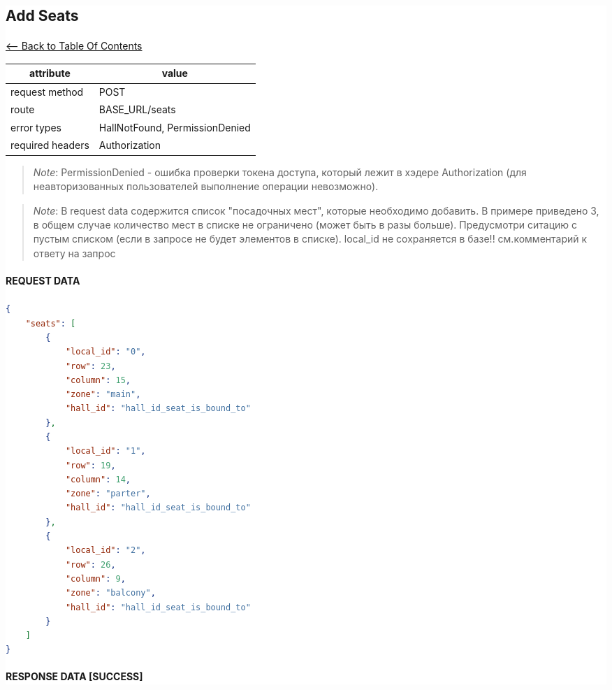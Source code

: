 ## Add Seats

[<-- Back to Table Of Contents](#table-of-contents)

|attribute        |value         	      |
|----------------	|-------------------	|
| request method 	| POST |
| route          	| BASE_URL/seats|
| error types    	| HallNotFound, PermissionDenied |
| required headers  | Authorization         |

>*Note*: PermissionDenied - ошибка проверки токена доступа, который лежит в хэдере Authorization (для неавторизованных пользователей выполнение операции невозможно).

>*Note*: В request data содержится список "посадочных мест", которые необходимо добавить. В примере приведено 3, в общем случае количество мест в списке не ограничено (может быть в разы больше). Предусмотри ситацию с пустым списком (если в запросе не будет элементов в списке). local_id не сохраняется в базе!! см.комментарий к ответу на запрос

#### REQUEST DATA

```json
{
    "seats": [
        {
            "local_id": "0",
            "row": 23,
            "column": 15,
            "zone": "main",
            "hall_id": "hall_id_seat_is_bound_to"
        },
        {
            "local_id": "1",
            "row": 19,
            "column": 14,
            "zone": "parter",
            "hall_id": "hall_id_seat_is_bound_to"
        },
        {
            "local_id": "2",
            "row": 26,
            "column": 9,
            "zone": "balcony",
            "hall_id": "hall_id_seat_is_bound_to"
        }
    ]
}
```

#### RESPONSE DATA [SUCCESS]
